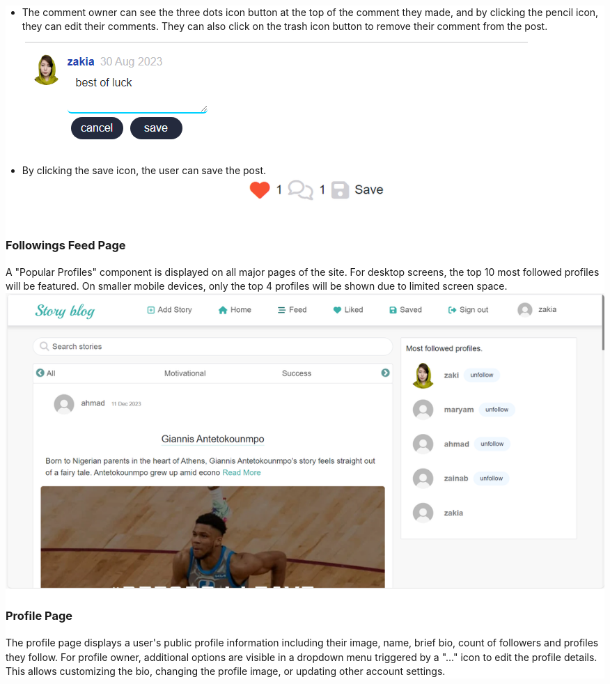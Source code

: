 - The comment owner can see the three dots icon button at the top of the comment they made, and by clicking the pencil icon, they can edit their comments. They can also click on the trash icon button to remove their comment from the post.
![story blog](./docs/commentEdit.png)

- By clicking the save icon, the user can save the post.
![story blog](./docs/save.PNG)


### Followings Feed Page
  A "Popular Profiles" component is displayed on all major pages of the site. For desktop screens, the top 10 most followed profiles will be featured. On smaller mobile devices, only the top 4 profiles will be shown due to limited screen space.
  ![story blog](./docs/f_feed.PNG)

### Profile Page
The profile page displays a user's public profile information including their image, name, brief bio, count of followers and profiles they follow. For profile owner, additional options are visible in a dropdown menu triggered by a "..." icon to edit the profile details. This allows customizing the bio, changing the profile image, or updating other account settings.